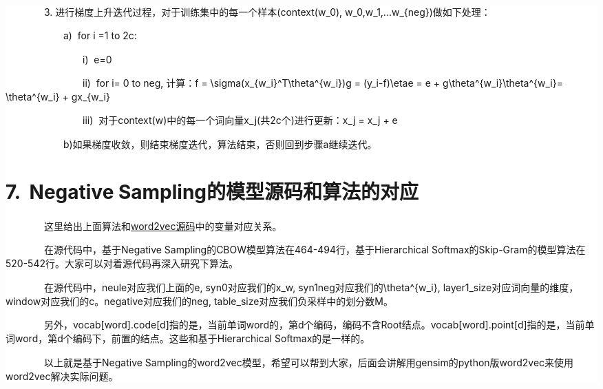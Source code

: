 　　　　3. 进行梯度上升迭代过程，对于训练集中的每一个样本\(context\(w\_0\), w\_0,w\_1,...w\_{neg}\)做如下处理：

　　　　　　a\)  for i =1 to 2c:

　　　　　　　　i\)  e=0

　　　　　　　　ii\)  for i= 0 to neg, 计算：f = \sigma\(x\_{w\_i}^T\theta^{w\_i}\)g = \(y\_i-f\)\etae = e + g\theta^{w\_i}\theta^{w\_i}= \theta^{w\_i} + gx\_{w\_i}

　　　　　　　　iii\)  对于context\(w\)中的每一个词向量x\_j\(共2c个\)进行更新：x\_j = x\_j + e

　　　　　　b\)如果梯度收敛，则结束梯度迭代，算法结束，否则回到步骤a继续迭代。

# 7.  Negative Sampling的模型源码和算法的对应　　

　　　　这里给出上面算法和[word2vec源码](https://github.com/tmikolov/word2vec/blob/master/word2vec.c)中的变量对应关系。

　　　　在源代码中，基于Negative Sampling的CBOW模型算法在464-494行，基于Hierarchical Softmax的Skip-Gram的模型算法在520-542行。大家可以对着源代码再深入研究下算法。

　　　　在源代码中，neule对应我们上面的e, syn0对应我们的x\_w, syn1neg对应我们的\theta^{w\_i}, layer1\_size对应词向量的维度，window对应我们的c。negative对应我们的neg, table\_size对应我们负采样中的划分数M。

　　　　另外，vocab\[word\].code\[d\]指的是，当前单词word的，第d个编码，编码不含Root结点。vocab\[word\].point\[d\]指的是，当前单词word，第d个编码下，前置的结点。这些和基于Hierarchical Softmax的是一样的。

　　　　以上就是基于Negative Sampling的word2vec模型，希望可以帮到大家，后面会讲解用gensim的python版word2vec来使用word2vec解决实际问题。


